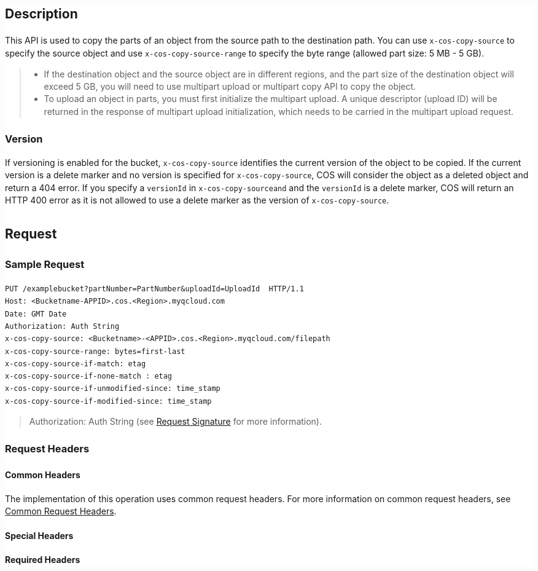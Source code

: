 ## Description
This API is used to copy the parts of an object from the source path to the destination path. You can use `x-cos-copy-source` to specify the source object and use `x-cos-copy-source-range` to specify the byte range (allowed part size: 5 MB - 5 GB).

>
>- If the destination object and the source object are in different regions, and the part size of the destination object will exceed 5 GB, you will need to use multipart upload or multipart copy API to copy the object.
>- To upload an object in parts, you must first initialize the multipart upload. A unique descriptor (upload ID) will be returned in the response of multipart upload initialization, which needs to be carried in the multipart upload request.

### Version
If versioning is enabled for the bucket, `x-cos-copy-source` identifies the current version of the object to be copied. If the current version is a delete marker and no version is specified for `x-cos-copy-source`, COS will consider the object as a deleted object and return a 404 error. If you specify a `versionId` in `x-cos-copy-sourceand` and the `versionId` is a delete marker, COS will return an HTTP 400 error as it is not allowed to use a delete marker as the version of `x-cos-copy-source`.

## Request
### Sample Request

```http
PUT /examplebucket?partNumber=PartNumber&uploadId=UploadId  HTTP/1.1
Host: <Bucketname-APPID>.cos.<Region>.myqcloud.com
Date: GMT Date
Authorization: Auth String
x-cos-copy-source: <Bucketname>-<APPID>.cos.<Region>.myqcloud.com/filepath
x-cos-copy-source-range: bytes=first-last
x-cos-copy-source-if-match: etag
x-cos-copy-source-if-none-match : etag
x-cos-copy-source-if-unmodified-since: time_stamp
x-cos-copy-source-if-modified-since: time_stamp
```

> Authorization: Auth String (see [Request Signature](https://intl.cloud.tencent.com/document/product/436/7778) for more information).


### Request Headers

#### Common Headers
The implementation of this operation uses common request headers. For more information on common request headers, see [Common Request Headers](https://intl.cloud.tencent.com/document/product/436/7728).

#### Special Headers

**Required Headers**

